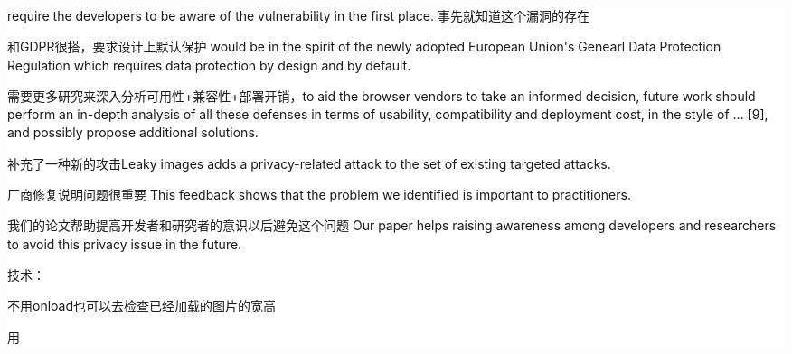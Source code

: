 require the developers to be aware of the vulnerability in the first place. 事先就知道这个漏洞的存在

和GDPR很搭，要求设计上默认保护 would be in the spirit of the newly adopted European Union's Genearl Data Protection Regulation which requires data protection by design and by default.

需要更多研究来深入分析可用性+兼容性+部署开销，to aid the browser vendors to take an informed decision, future work should perform an in-depth analysis of all these defenses in terms of usability, compatibility and deployment cost, in the style of ... [9], and possibly propose additional solutions.

补充了一种新的攻击Leaky images adds a privacy-related attack to the set of existing targeted attacks.

厂商修复说明问题很重要 This feedback shows that the problem we identified is important to practitioners.

我们的论文帮助提高开发者和研究者的意识以后避免这个问题 Our paper helps raising awareness among developers and researchers to avoid this privacy issue in the future.

技术：

不用onload也可以去检查已经加载的图片的宽高

用<object data="...">嵌套加载 在外面的失败就会加载里面的，这个方案不需要js

图片分享服务能分享给一批用户，把每个受害者编码成bit vector，每个bit关联一个图 encode each victim with a bit vector and to associate each bit with one shared image

这个攻击假设了用户已经在浏览器登录，Skype大部分用户都是通过电脑手机的client，所以这个攻击的影响有限 hence the impact of this attack is limited to the web users

根本原因 js和图片都不受同源策略影响

缓解措施：

服务端：这些方法都要求开发者首先就意识到这种攻击的存在

禁用基于cookie的鉴权，不同用户url不同 不足：链接的私密性可以被comrpmised如不安全的通道，浏览器的侧信道或者直接让用户以不安全的方式处理链接

更严格的cookie鉴权，不同用户url不同 不足：实现可能困难要维护用户和url的映射，而且增加了新的访问控制性能损耗

用CSRF的方式 检查origin头 不足：不能防御信任域的攻击 Facebook之前都允许用户设置html代码

浏览器：

默认不使用cookie加载第三方图片

只有当浏览器确定鉴权与否不影响加载图片的内容 扩展就是默认禁止 用csp扩展来允许双重加载

类似于ShareMeNot[32] 实现默认阻止第三方图片请求 除非用户显式同意

浏览器做information flow control 保证图片是否加载成功的信息不发给服务器 但这个侧信道太多

高级用户：

图片共享服务商应该提供用户更多控制，例如应该决定谁有权限共享给他，以及当前被共享的列表 但大部分用户不关心while the majority of the users are unlikely to take advantage of such fine-grained controls.


